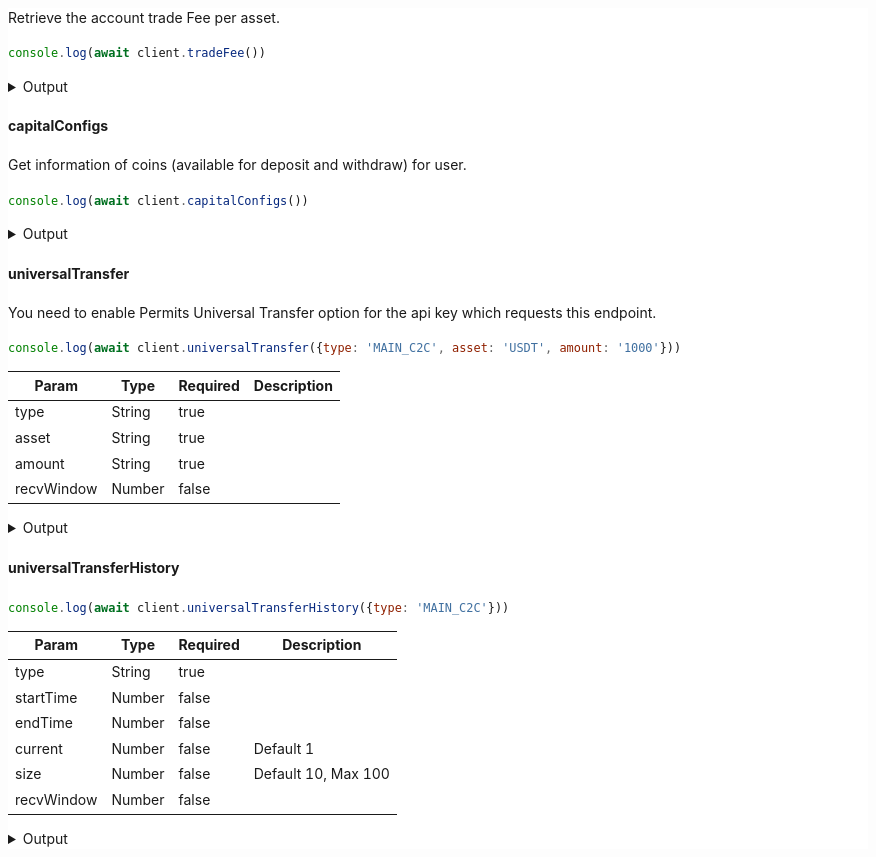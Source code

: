 Retrieve the account trade Fee per asset.

```js
console.log(await client.tradeFee())
```

<details><summary>Output</summary></details>

#### capitalConfigs

Get information of coins (available for deposit and withdraw) for user.

```js
console.log(await client.capitalConfigs())
```

<details><summary>Output</summary></details>

#### universalTransfer

You need to enable Permits Universal Transfer option for the api key which requests this endpoint.

```js
console.log(await client.universalTransfer({type: 'MAIN_C2C', asset: 'USDT', amount: '1000'}))
```

| Param      | Type   | Required | Description |
|------------|--------|----------|-------------|
| type       | String | true     |
| asset      | String | true     |
| amount     | String | true     |
| recvWindow | Number | false    |

<details><summary>Output</summary></details>

#### universalTransferHistory

```js
console.log(await client.universalTransferHistory({type: 'MAIN_C2C'}))
```

| Param      | Type   | Required | Description         |
|------------|--------|----------|---------------------|
| type       | String | true     |
| startTime  | Number | false    |
| endTime    | Number | false    |
| current    | Number | false    | Default 1           |
| size       | Number | false    | Default 10, Max 100 |
| recvWindow | Number | false    |

<details><summary>Output</summary></details>
